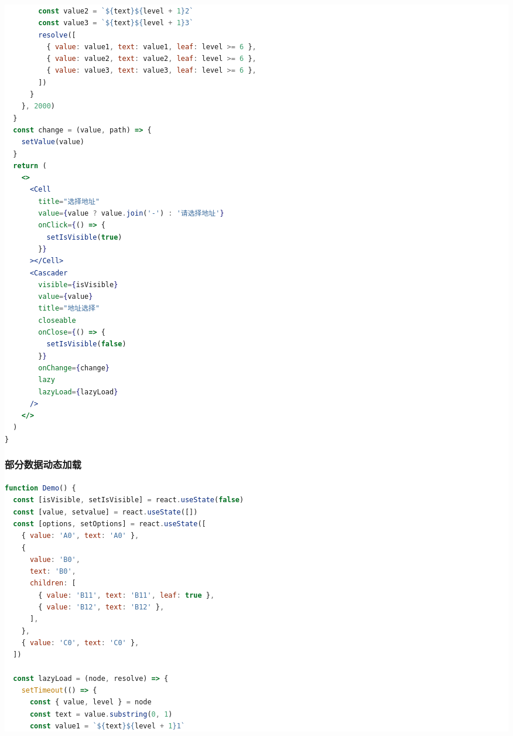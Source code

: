 ```jsx
        const value2 = `${text}${level + 1}2`
        const value3 = `${text}${level + 1}3`
        resolve([
          { value: value1, text: value1, leaf: level >= 6 },
          { value: value2, text: value2, leaf: level >= 6 },
          { value: value3, text: value3, leaf: level >= 6 },
        ])
      }
    }, 2000)
  }
  const change = (value, path) => {
    setValue(value)
  }
  return (
    <>
      <Cell
        title="选择地址"
        value={value ? value.join('-') : '请选择地址'}
        onClick={() => {
          setIsVisible(true)
        }}
      ></Cell>
      <Cascader
        visible={isVisible}
        value={value}
        title="地址选择"
        closeable
        onClose={() => {
          setIsVisible(false)
        }}
        onChange={change}
        lazy
        lazyLoad={lazyLoad}
      />
    </>
  )
}
```

### 部分数据动态加载

```jsx
function Demo() {
  const [isVisible, setIsVisible] = react.useState(false)
  const [value, setvalue] = react.useState([])
  const [options, setOptions] = react.useState([
    { value: 'A0', text: 'A0' },
    {
      value: 'B0',
      text: 'B0',
      children: [
        { value: 'B11', text: 'B11', leaf: true },
        { value: 'B12', text: 'B12' },
      ],
    },
    { value: 'C0', text: 'C0' },
  ])

  const lazyLoad = (node, resolve) => {
    setTimeout(() => {
      const { value, level } = node
      const text = value.substring(0, 1)
      const value1 = `${text}${level + 1}1`
```
